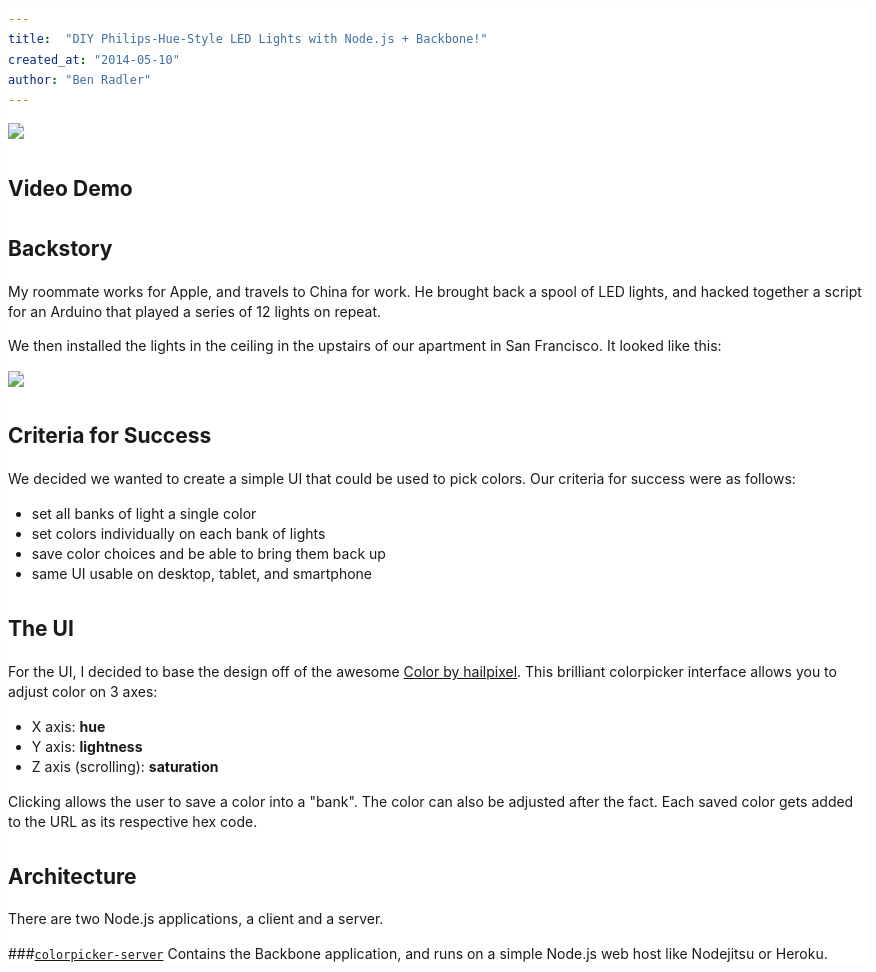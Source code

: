 ```yaml
---
title:  "DIY Philips-Hue-Style LED Lights with Node.js + Backbone!"
created_at: "2014-05-10"
author: "Ben Radler"
---
```


![](https://cloud.githubusercontent.com/assets/199422/2813893/6260da36-ce9b-11e3-9e54-3c86cc1f4f47.jpg)



## Video Demo
<iframe width="720" height="400" src="//www.youtube.com/embed/92aIxuRP2jo" frameborder="0" allowfullscreen></iframe>

## Backstory
My roommate works for Apple, and travels to China for work. He brought back a spool of LED lights, and hacked together a script for an Arduino that played a series of 12 lights on repeat.

We then installed the lights in the ceiling in the upstairs of our apartment in San Francisco.  It looked like this:

![](https://farm6.staticflickr.com/5338/8797261023_30e23e2e53_b_d.jpg)

## Criteria for Success

We decided we wanted to create a simple UI that could be used to pick colors.  Our criteria for success were as follows:

* set all banks of light a single color
* set colors individually on each bank of lights
* save color choices and be able to bring them back up
* same UI usable on desktop, tablet, and smartphone

## The UI

For the UI, I decided to base the design off of the awesome [Color by hailpixel](http://color.hailpixel.com/). This brilliant colorpicker interface allows you to adjust color on 3 axes:

* X axis: **hue**
* Y axis: **lightness**
* Z axis (scrolling): **saturation**

Clicking allows the user to save a color into a "bank". The color can also be adjusted after the fact. Each saved color gets added to the URL as its respective hex code.

## Architecture

There are two Node.js applications, a client and a server.

###[`colorpicker-server`](https://github.com/Lordnibbler/colorpicker-server)
Contains the Backbone application, and runs on a simple Node.js web host like Nodejitsu or Heroku.
